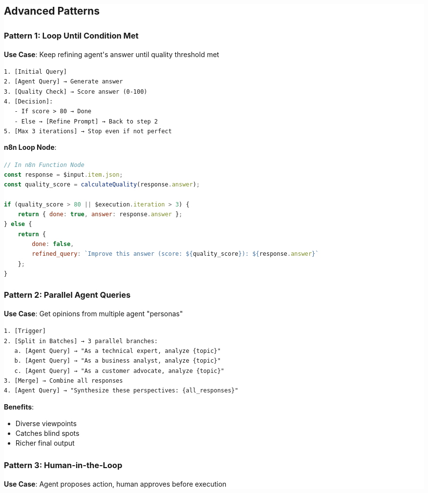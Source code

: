 ## Advanced Patterns

### Pattern 1: Loop Until Condition Met

**Use Case**: Keep refining agent's answer until quality threshold met

```
1. [Initial Query]
2. [Agent Query] → Generate answer
3. [Quality Check] → Score answer (0-100)
4. [Decision]:
   - If score > 80 → Done
   - Else → [Refine Prompt] → Back to step 2
5. [Max 3 iterations] → Stop even if not perfect
```

**n8n Loop Node**:
```javascript
// In n8n Function Node
const response = $input.item.json;
const quality_score = calculateQuality(response.answer);

if (quality_score > 80 || $execution.iteration > 3) {
    return { done: true, answer: response.answer };
} else {
    return { 
        done: false, 
        refined_query: `Improve this answer (score: ${quality_score}): ${response.answer}`
    };
}
```

### Pattern 2: Parallel Agent Queries

**Use Case**: Get opinions from multiple agent "personas"

```
1. [Trigger]
2. [Split in Batches] → 3 parallel branches:
   a. [Agent Query] → "As a technical expert, analyze {topic}"
   b. [Agent Query] → "As a business analyst, analyze {topic}"
   c. [Agent Query] → "As a customer advocate, analyze {topic}"
3. [Merge] → Combine all responses
4. [Agent Query] → "Synthesize these perspectives: {all_responses}"
```

**Benefits**:
- Diverse viewpoints
- Catches blind spots
- Richer final output

### Pattern 3: Human-in-the-Loop

**Use Case**: Agent proposes action, human approves before execution
